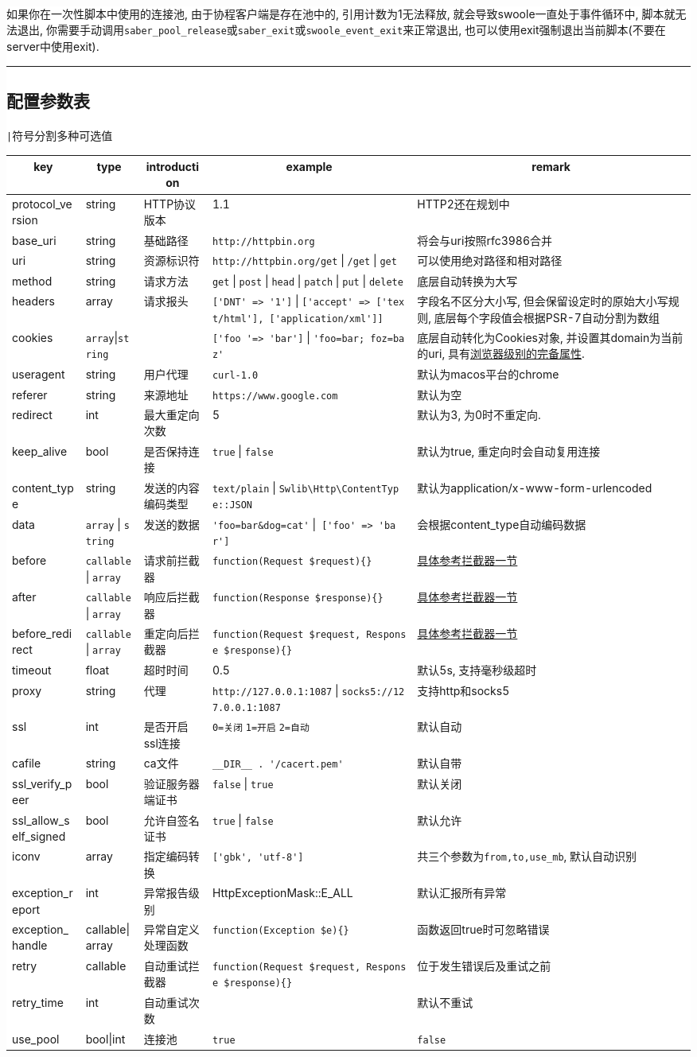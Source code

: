 如果你在一次性脚本中使用的连接池, 由于协程客户端是存在池中的, 引用计数为1无法释放, 就会导致swoole一直处于事件循环中, 脚本就无法退出, 你需要手动调用`saber_pool_release`或`saber_exit`或`swoole_event_exit`来正常退出, 也可以使用exit强制退出当前脚本(不要在server中使用exit).

------

## 配置参数表

`|`符号分割多种可选值

| key                   | type                  | introduction       | example                                                      | remark                                                       |
| --------------------- | --------------------- | ------------------ | ------------------------------------------------------------ | ------------------------------------------------------------ |
| protocol_version      | string                | HTTP协议版本       | 1.1                                                          | HTTP2还在规划中                                              |
| base_uri              | string                | 基础路径           | `http://httpbin.org`                                         | 将会与uri按照rfc3986合并                                     |
| uri                   | string                | 资源标识符         | `http://httpbin.org/get` \| `/get` \| `get`                  | 可以使用绝对路径和相对路径                                   |
| method                | string                | 请求方法           | `get` \| `post` \| `head` \| `patch` \| `put` \| `delete`    | 底层自动转换为大写                                           |
| headers               | array                 | 请求报头           | `['DNT' => '1']` \| `['accept' => ['text/html'], ['application/xml']]` | 字段名不区分大小写, 但会保留设定时的原始大小写规则, 底层每个字段值会根据PSR-7自动分割为数组 |
| cookies               | `array`\|`string`     |                    | `['foo '=> 'bar']` \| `'foo=bar; foz=baz'`                   | 底层自动转化为Cookies对象, 并设置其domain为当前的uri, 具有[浏览器级别的完备属性](#cookies). |
| useragent             | string                | 用户代理           | `curl-1.0`                                                   | 默认为macos平台的chrome                                      |
| referer               | string                | 来源地址           | `https://www.google.com`                                     | 默认为空                                                     |
| redirect              | int                   | 最大重定向次数     | 5                                                            | 默认为3, 为0时不重定向.                                      |
| keep_alive            | bool                  | 是否保持连接       | `true` \| `false`                                            | 默认为true, 重定向时会自动复用连接                           |
| content_type          | string                | 发送的内容编码类型 | `text/plain` \| `Swlib\Http\ContentType::JSON`               | 默认为application/x-www-form-urlencoded                      |
| data                  | `array` \| `string`   | 发送的数据         | `'foo=bar&dog=cat'` \|` ['foo' => 'bar']`                    | 会根据content_type自动编码数据                               |
| before                | `callable` \| `array` | 请求前拦截器       | `function(Request $request){}`                               | [具体参考拦截器一节](#拦截器)                                |
| after                 | `callable` \| `array` | 响应后拦截器       | `function(Response $response){}`                             | [具体参考拦截器一节](#拦截器)                                |
| before_redirect       | `callable` \| `array` | 重定向后拦截器     | `function(Request $request, Response $response){}`           | [具体参考拦截器一节](#拦截器)                                |
| timeout               | float                 | 超时时间           | 0.5                                                          | 默认5s, 支持毫秒级超时                                       |
| proxy                 | string                | 代理               | `http://127.0.0.1:1087` \| `socks5://127.0.0.1:1087`         | 支持http和socks5                                             |
| ssl                   | int                   | 是否开启ssl连接    | `0=关闭` `1=开启` `2=自动`                                   | 默认自动                                                     |
| cafile                | string                | ca文件             | `__DIR__ . '/cacert.pem'`                                    | 默认自带                                                     |
| ssl_verify_peer       | bool                  | 验证服务器端证书   | `false` \| `true`                                            | 默认关闭                                                     |
| ssl_allow_self_signed | bool                  | 允许自签名证书     | `true` \| `false`                                            | 默认允许                                                     |
| iconv                 | array                 | 指定编码转换       | `['gbk', 'utf-8']`                                           | 共三个参数为`from,to,use_mb`, 默认自动识别                   |
| exception_report      | int                   | 异常报告级别       | HttpExceptionMask::E_ALL                                     | 默认汇报所有异常                                             |
| exception_handle      | callable\|array       | 异常自定义处理函数 | `function(Exception $e){}`                                   | 函数返回true时可忽略错误                                     |
| retry                 | callable              | 自动重试拦截器     | `function(Request $request, Response $response){}`           | 位于发生错误后及重试之前                                     |
| retry_time            | int                   | 自动重试次数       |                                                              | 默认不重试                                                   |
| use_pool              | bool\|int             | 连接池             | `true`| `false` |`100`                                       | 是否启用连接池, 为数字时可限制连接池最大容量                 |

